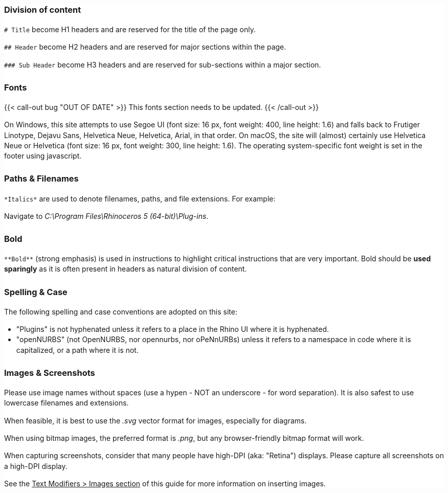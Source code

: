 ### Division of content

`# Title` become H1 headers and are reserved for the title of the page only.

`## Header` become H2 headers and are reserved for major sections within the page.

`### Sub Header` become H3 headers and are reserved for sub-sections within a major section.

### Fonts

{{< call-out bug "OUT OF DATE" >}}
This fonts section needs to be updated.
{{< /call-out >}}

On Windows, this site attempts to use Segoe UI (font size: 16 px, font weight: 400,  line height: 1.6) and falls back to Frutiger Linotype, Dejavu Sans, Helvetica Neue, Helvetica, Arial, in that order.  On macOS, the site will (almost) certainly use Helvetica Neue or Helvetica (font size: 16 px, font weight: 300,  line height: 1.6).  The operating system-specific font weight is set in the footer using javascript.

### Paths & Filenames

`*Italics*` are used to denote filenames, paths, and file extensions.  For example:

Navigate to *C:\Program Files\Rhinoceros 5 (64-bit)\Plug-ins*.

### Bold

`**Bold**` (strong emphasis) is used in instructions to highlight critical instructions that are very important.  Bold should be **used sparingly** as it is often present in headers as natural division of content.

### Spelling & Case

The following spelling and case conventions are adopted on this site:

* "Plugins" is not hyphenated unless it refers to a place in the Rhino UI where it is hyphenated.
* "openNURBS" (not OpenNURBS, nor opennurbs, nor oPeNnURBs) unless it refers to a namespace in code where it is capitalized, or a path where it is not.

### Images & Screenshots

Please use image names without spaces (use a hypen - NOT an underscore - for word separation).  It is also safest to use lowercase filenames and extensions.

When feasible, it is best to use the _.svg_ vector format for images, especially for diagrams.

When using bitmap images, the preferred format is _.png_, but any browser-friendly bitmap format will work.

When capturing screenshots, consider that many people have high-DPI (aka: "Retina") displays.  Please capture all screenshots on a high-DPI display.

See the [Text Modifiers > Images section](#images) of this guide for more information on inserting images.
